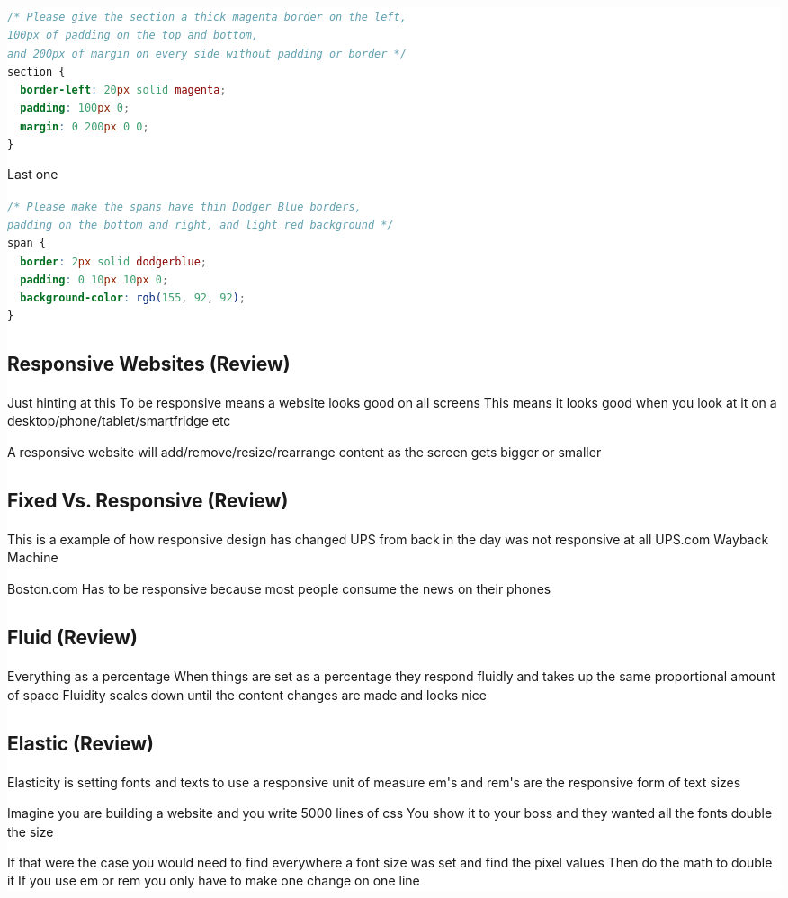 ```css
/* Please give the section a thick magenta border on the left, 
100px of padding on the top and bottom, 
and 200px of margin on every side without padding or border */
section {
  border-left: 20px solid magenta;
  padding: 100px 0;
  margin: 0 200px 0 0;
}
```
Last one
```css
/* Please make the spans have thin Dodger Blue borders, 
padding on the bottom and right, and light red background */
span {
  border: 2px solid dodgerblue;
  padding: 0 10px 10px 0;
  background-color: rgb(155, 92, 92);
}
```


## Responsive Websites (Review)
Just hinting at this
To be responsive means a website looks good on all screens
This means it looks good when you look at it on a desktop/phone/tablet/smartfridge etc

A responsive website will add/remove/resize/rearrange content as the screen gets bigger or smaller

## Fixed Vs. Responsive (Review)
This is a example of how responsive design has changed
UPS from back in the day was not responsive at all 
UPS.com Wayback Machine


Boston.com
Has to be responsive because most people consume the news on their phones

## Fluid (Review)
Everything as a percentage
When things are set as a percentage they respond fluidly and takes up the same proportional amount of space
Fluidity scales down until the content changes are made and looks nice

## Elastic (Review)
Elasticity is setting fonts and texts to use a responsive unit of measure
em's and rem's are the responsive form of text sizes

Imagine you are building a website and you write 5000 lines of css
You show it to your boss and they wanted all the fonts double the size

If that were the case you would need to find everywhere a font size was set and find the pixel values
Then do the math to double it
If you use em or rem you only have to make one change on one line
